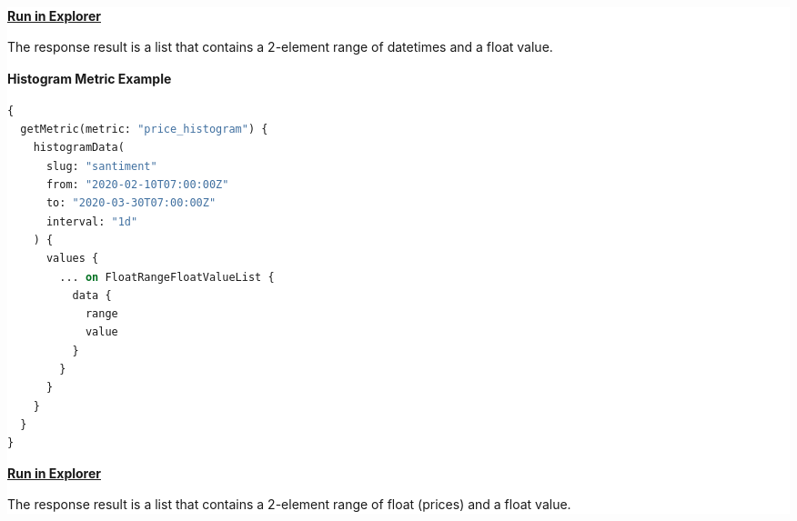 **[Run in Explorer](<https://api.santiment.net/graphiql?query=%7B%0A%20%20getMetric(metric%3A%20%22age_distribution%22)%20%7B%0A%20%20%20%20histogramData(slug%3A%20%22santiment%22%2C%20from%3A%20%222020-02-10T07%3A00%3A00Z%22%2C%20to%3A%20%222020-03-30T07%3A00%3A00Z%22%2C%20interval%3A%20%221d%22)%20%7B%0A%20%20%20%20%20%20values%20%7B%0A%20%20%20%20%20%20%20%20...%20on%20DatetimeRangeFloatValueList%20%7B%0A%20%20%20%20%20%20%20%20%20%20data%20%7B%0A%20%20%20%20%20%20%20%20%20%20%20%20range%0A%20%20%20%20%20%20%20%20%20%20%20%20value%0A%20%20%20%20%20%20%20%20%20%20%7D%0A%20%20%20%20%20%20%20%20%7D%0A%20%20%20%20%20%20%7D%0A%20%20%20%20%7D%0A%20%20%7D%0A%7D&variables=>)**

The response result is a list that contains a 2-element range of datetimes and a float value.

**Histogram Metric Example**

```graphql
{
  getMetric(metric: "price_histogram") {
    histogramData(
      slug: "santiment"
      from: "2020-02-10T07:00:00Z"
      to: "2020-03-30T07:00:00Z"
      interval: "1d"
    ) {
      values {
        ... on FloatRangeFloatValueList {
          data {
            range
            value
          }
        }
      }
    }
  }
}
```

**[Run in Explorer](<https://api.santiment.net/graphiql?query=%7B%0A%20%20getMetric(metric%3A%20%22price_histogram%22)%20%7B%0A%20%20%20%20histogramData(%0A%20%20%20%20%20%20slug%3A%20%22santiment%22%0A%20%20%20%20%20%20from%3A%20%222020-02-10T07%3A00%3A00Z%22%0A%20%20%20%20%20%20to%3A%20%222020-03-30T07%3A00%3A00Z%22%0A%20%20%20%20%20%20interval%3A%20%221d%22%0A%20%20%20%20)%20%7B%0A%20%20%20%20%20%20values%20%7B%0A%20%20%20%20%20%20%20%20...%20on%20FloatRangeFloatValueList%20%7B%0A%20%20%20%20%20%20%20%20%20%20data%20%7B%0A%20%20%20%20%20%20%20%20%20%20%20%20range%0A%20%20%20%20%20%20%20%20%20%20%20%20value%0A%20%20%20%20%20%20%20%20%20%20%7D%0A%20%20%20%20%20%20%20%20%7D%0A%20%20%20%20%20%20%7D%0A%20%20%20%20%7D%0A%20%20%7D%0A%7D&variables=>)**

The response result is a list that contains a 2-element range of float (prices) and a float value.

